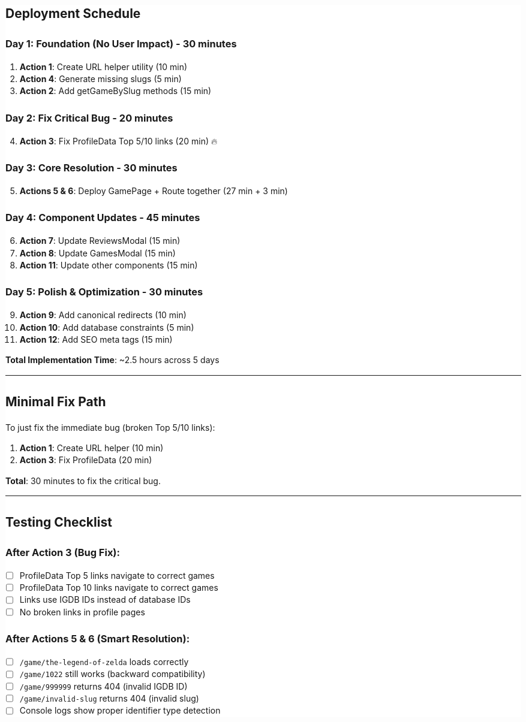 ## Deployment Schedule

### Day 1: Foundation (No User Impact) - 30 minutes
1. **Action 1**: Create URL helper utility (10 min)
2. **Action 4**: Generate missing slugs (5 min) 
3. **Action 2**: Add getGameBySlug methods (15 min)

### Day 2: Fix Critical Bug - 20 minutes
4. **Action 3**: Fix ProfileData Top 5/10 links (20 min) 🔥

### Day 3: Core Resolution - 30 minutes
5. **Actions 5 & 6**: Deploy GamePage + Route together (27 min + 3 min)

### Day 4: Component Updates - 45 minutes
6. **Action 7**: Update ReviewsModal (15 min)
7. **Action 8**: Update GamesModal (15 min)
8. **Action 11**: Update other components (15 min)

### Day 5: Polish & Optimization - 30 minutes
9. **Action 9**: Add canonical redirects (10 min)
10. **Action 10**: Add database constraints (5 min)
11. **Action 12**: Add SEO meta tags (15 min)

**Total Implementation Time**: ~2.5 hours across 5 days

---

## Minimal Fix Path

To just fix the immediate bug (broken Top 5/10 links):

1. **Action 1**: Create URL helper (10 min)
2. **Action 3**: Fix ProfileData (20 min)

**Total**: 30 minutes to fix the critical bug.

---

## Testing Checklist

### After Action 3 (Bug Fix):
- [ ] ProfileData Top 5 links navigate to correct games
- [ ] ProfileData Top 10 links navigate to correct games
- [ ] Links use IGDB IDs instead of database IDs
- [ ] No broken links in profile pages

### After Actions 5 & 6 (Smart Resolution):
- [ ] `/game/the-legend-of-zelda` loads correctly
- [ ] `/game/1022` still works (backward compatibility)
- [ ] `/game/999999` returns 404 (invalid IGDB ID)
- [ ] `/game/invalid-slug` returns 404 (invalid slug)
- [ ] Console logs show proper identifier type detection
